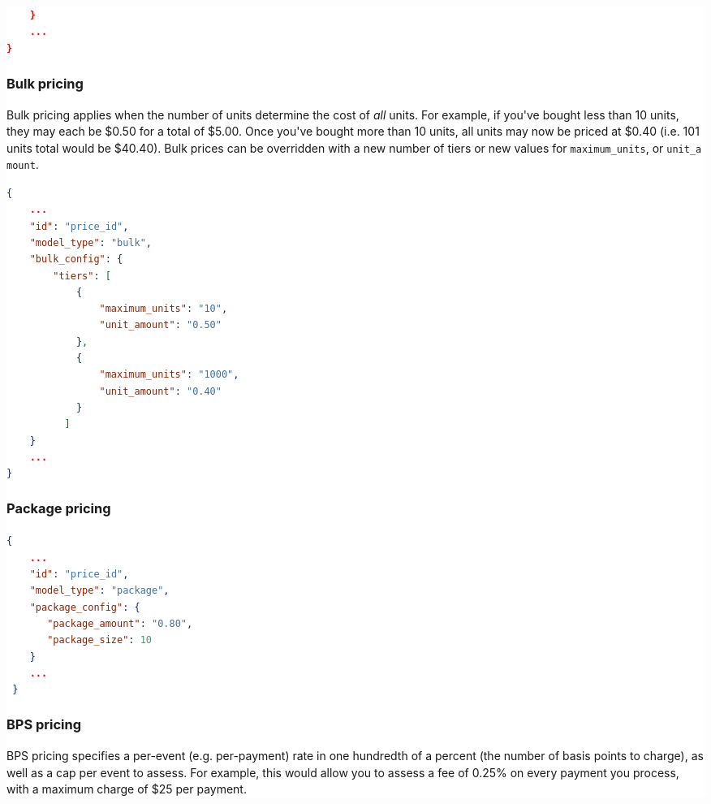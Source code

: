 ```json
    }
    ...
}
```

### Bulk pricing

Bulk pricing applies when the number of units determine the cost of _all_ units. For example, if you've bought less than 10 units, they may each be $0.50 for a total of $5.00. Once you've bought more than 10 units, all units may now be priced at $0.40 (i.e. 101 units total would be $40.40). Bulk prices can be overridden with a new number of tiers or new values for `maximum_units`, or `unit_amount`.

```json
{
    ...
    "id": "price_id",
    "model_type": "bulk",
    "bulk_config": {
        "tiers": [ 
            {
                "maximum_units": "10",
                "unit_amount": "0.50"
            },
            {
                "maximum_units": "1000",
                "unit_amount": "0.40"
            }
          ]
    }
    ...
}
```
### Package pricing

```json
{
    ...
    "id": "price_id",
    "model_type": "package",
    "package_config": {
       "package_amount": "0.80",
       "package_size": 10
    }
    ...
 }
 ```
### BPS pricing

BPS pricing specifies a per-event (e.g. per-payment) rate in one hundredth of a percent (the number of basis points to charge), as well as a cap per event to assess. For example, this would allow you to assess a fee of 0.25% on every payment you process, with a maximum charge of $25 per payment.
